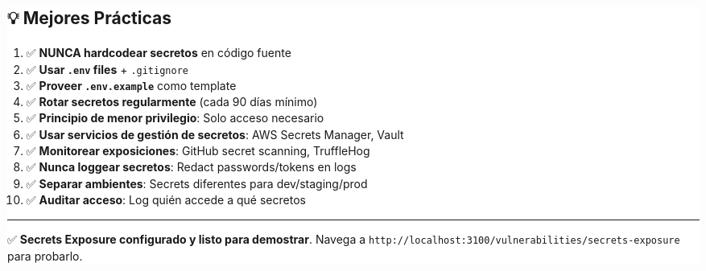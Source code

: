 
## 💡 Mejores Prácticas

1. ✅ **NUNCA hardcodear secretos** en código fuente
2. ✅ **Usar `.env` files** + `.gitignore`
3. ✅ **Proveer `.env.example`** como template
4. ✅ **Rotar secretos regularmente** (cada 90 días mínimo)
5. ✅ **Principio de menor privilegio**: Solo acceso necesario
6. ✅ **Usar servicios de gestión de secretos**: AWS Secrets Manager, Vault
7. ✅ **Monitorear exposiciones**: GitHub secret scanning, TruffleHog
8. ✅ **Nunca loggear secretos**: Redact passwords/tokens en logs
9. ✅ **Separar ambientes**: Secrets diferentes para dev/staging/prod
10. ✅ **Auditar acceso**: Log quién accede a qué secretos

---

✅ **Secrets Exposure configurado y listo para demostrar**. Navega a `http://localhost:3100/vulnerabilities/secrets-exposure` para probarlo.
